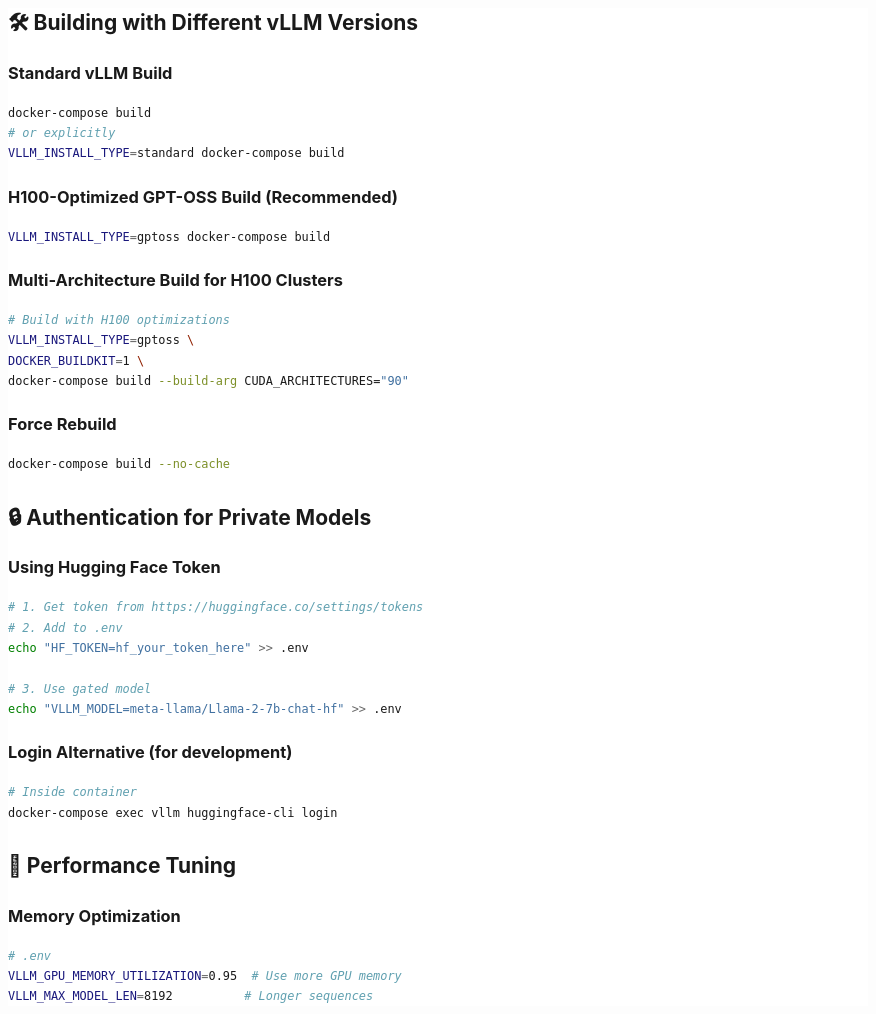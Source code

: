 ## 🛠️ Building with Different vLLM Versions

### Standard vLLM Build
```bash
docker-compose build
# or explicitly
VLLM_INSTALL_TYPE=standard docker-compose build
```

### H100-Optimized GPT-OSS Build (Recommended)
```bash
VLLM_INSTALL_TYPE=gptoss docker-compose build
```

### Multi-Architecture Build for H100 Clusters
```bash
# Build with H100 optimizations
VLLM_INSTALL_TYPE=gptoss \
DOCKER_BUILDKIT=1 \
docker-compose build --build-arg CUDA_ARCHITECTURES="90"
```

### Force Rebuild
```bash
docker-compose build --no-cache
```

## 🔒 Authentication for Private Models

### Using Hugging Face Token
```bash
# 1. Get token from https://huggingface.co/settings/tokens
# 2. Add to .env
echo "HF_TOKEN=hf_your_token_here" >> .env

# 3. Use gated model
echo "VLLM_MODEL=meta-llama/Llama-2-7b-chat-hf" >> .env
```

### Login Alternative (for development)
```bash
# Inside container
docker-compose exec vllm huggingface-cli login
```

## 🚀 Performance Tuning

### Memory Optimization
```bash
# .env
VLLM_GPU_MEMORY_UTILIZATION=0.95  # Use more GPU memory
VLLM_MAX_MODEL_LEN=8192          # Longer sequences
```
